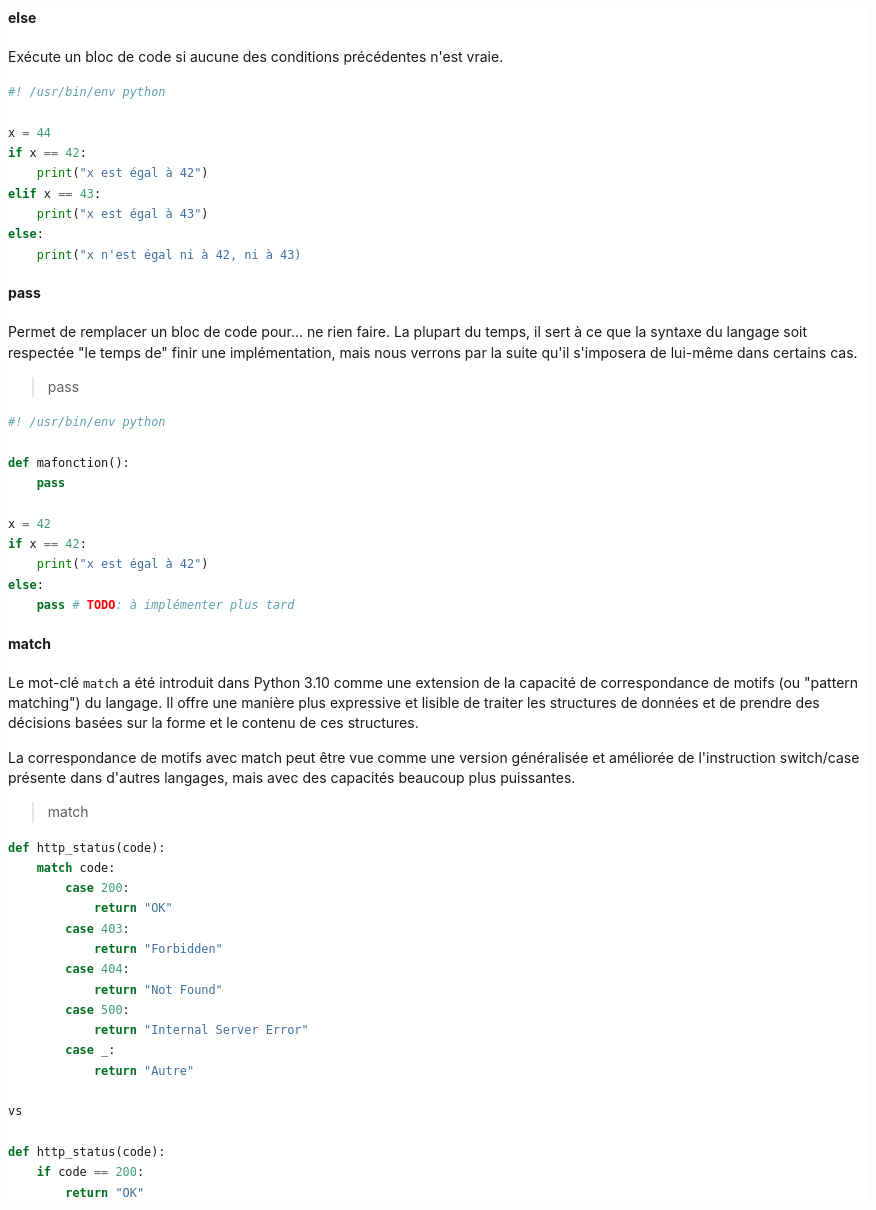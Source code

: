 
#### else
Exécute un bloc de code si aucune des conditions précédentes n'est vraie.

```python
#! /usr/bin/env python

x = 44
if x == 42:
    print("x est égal à 42")
elif x == 43:
    print("x est égal à 43")
else:
    print("x n'est égal ni à 42, ni à 43)
```

#### pass
Permet de remplacer un bloc de code pour... ne rien faire.
La plupart du temps,
il sert à ce que la syntaxe du langage soit respectée "le temps de" finir une implémentation,
mais nous verrons par la suite qu'il s'imposera de lui-même dans certains cas.

> pass
```python
#! /usr/bin/env python

def mafonction():
    pass

x = 42
if x == 42:
    print("x est égal à 42")
else:
    pass # TODO: à implémenter plus tard
```

#### match

Le mot-clé `match` a été introduit dans Python 3.10 comme une extension de la capacité de correspondance de motifs (ou "pattern matching") du langage.
Il offre une manière plus expressive et lisible de traiter les structures de données et de prendre des décisions basées sur la forme et le contenu de ces structures.

La correspondance de motifs avec match peut être vue comme une version généralisée et améliorée de l'instruction switch/case présente dans d'autres langages,
mais avec des capacités beaucoup plus puissantes.

> match
```python
def http_status(code):
    match code:
        case 200:
            return "OK"
        case 403:
            return "Forbidden"
        case 404:
            return "Not Found"
        case 500:
            return "Internal Server Error"
        case _:
            return "Autre"

vs

def http_status(code):
    if code == 200:
        return "OK"
```